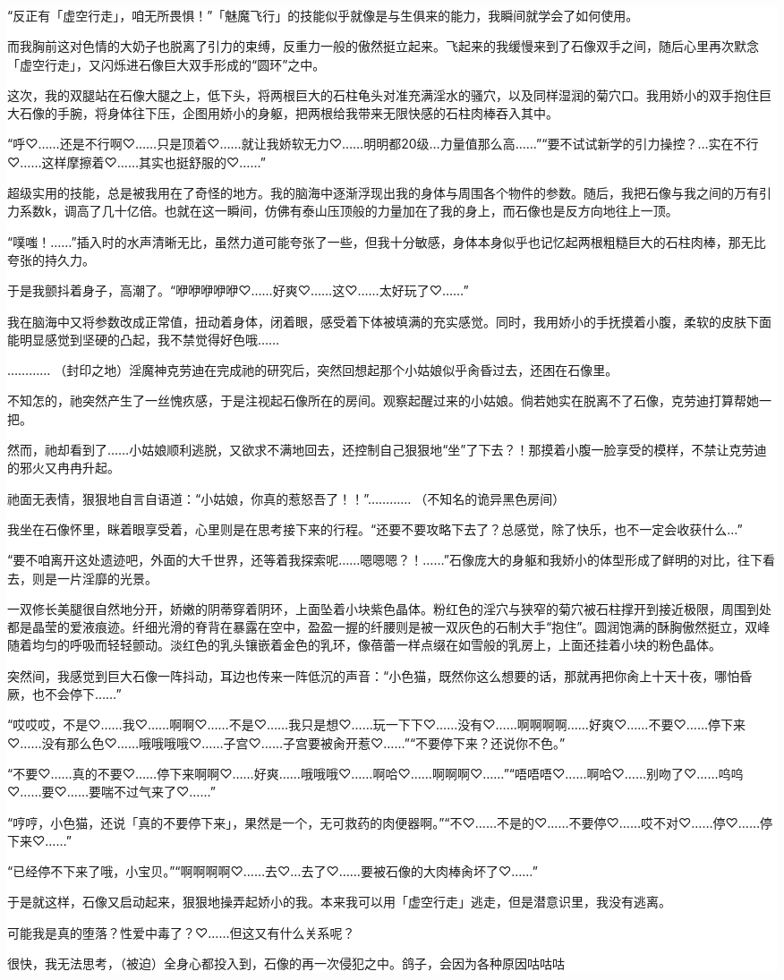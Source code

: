 “反正有「虚空行走」，咱无所畏惧！”「魅魔飞行」的技能似乎就像是与生俱来的能力，我瞬间就学会了如何使用。

而我胸前这对色情的大奶子也脱离了引力的束缚，反重力一般的傲然挺立起来。飞起来的我缓慢来到了石像双手之间，随后心里再次默念「虚空行走」，又闪烁进石像巨大双手形成的“圆环”之中。

这次，我的双腿站在石像大腿之上，低下头，将两根巨大的石柱龟头对准充满淫水的骚穴，以及同样湿润的菊穴口。我用娇小的双手抱住巨大石像的手腕，将身体往下压，企图用娇小的身躯，把两根给我带来无限快感的石柱肉棒吞入其中。

“呼♡……还是不行啊♡……只是顶着♡……就让我娇软无力♡……明明都20级…力量值那么高……”“要不试试新学的引力操控？…实在不行♡……这样摩擦着♡……其实也挺舒服的♡……”

超级实用的技能，总是被我用在了奇怪的地方。我的脑海中逐渐浮现出我的身体与周围各个物件的参数。随后，我把石像与我之间的万有引力系数k，调高了几十亿倍。也就在这一瞬间，仿佛有泰山压顶般的力量加在了我的身上，而石像也是反方向地往上一顶。

“噗嗤！……”插入时的水声清晰无比，虽然力道可能夸张了一些，但我十分敏感，身体本身似乎也记忆起两根粗糙巨大的石柱肉棒，那无比夸张的持久力。

于是我颤抖着身子，高潮了。“咿咿咿咿咿♡……好爽♡……这♡……太好玩了♡……”

我在脑海中又将参数改成正常值，扭动着身体，闭着眼，感受着下体被填满的充实感觉。同时，我用娇小的手抚摸着小腹，柔软的皮肤下面能明显感觉到坚硬的凸起，我不禁觉得好色哦……

…………
（封印之地）淫魔神克劳迪在完成祂的研究后，突然回想起那个小姑娘似乎肏昏过去，还困在石像里。

不知怎的，祂突然产生了一丝愧疚感，于是注视起石像所在的房间。观察起醒过来的小姑娘。倘若她实在脱离不了石像，克劳迪打算帮她一把。

然而，祂却看到了……小姑娘顺利逃脱，又欲求不满地回去，还控制自己狠狠地“坐”了下去？！那摸着小腹一脸享受的模样，不禁让克劳迪的邪火又冉冉升起。

祂面无表情，狠狠地自言自语道：“小姑娘，你真的惹怒吾了！！”…………
（不知名的诡异黑色房间）

我坐在石像怀里，眯着眼享受着，心里则是在思考接下来的行程。“还要不要攻略下去了？总感觉，除了快乐，也不一定会收获什么…”

“要不咱离开这处遗迹吧，外面的大千世界，还等着我探索呢……嗯嗯嗯？！……”石像庞大的身躯和我娇小的体型形成了鲜明的对比，往下看去，则是一片淫靡的光景。

一双修长美腿很自然地分开，娇嫩的阴蒂穿着阴环，上面坠着小块紫色晶体。粉红色的淫穴与狭窄的菊穴被石柱撑开到接近极限，周围到处都是晶莹的爱液痕迹。纤细光滑的脊背在暴露在空中，盈盈一握的纤腰则是被一双灰色的石制大手“抱住”。圆润饱满的酥胸傲然挺立，双峰随着均匀的呼吸而轻轻颤动。淡红色的乳头镶嵌着金色的乳环，像蓓蕾一样点缀在如雪般的乳房上，上面还挂着小块的粉色晶体。

突然间，我感觉到巨大石像一阵抖动，耳边也传来一阵低沉的声音：“小色猫，既然你这么想要的话，那就再把你肏上十天十夜，哪怕昏厥，也不会停下……”

“哎哎哎，不是♡……我♡……啊啊♡……不是♡……我只是想♡……玩一下下♡……没有♡……啊啊啊啊……好爽♡……不要♡……停下来♡……没有那么色♡……哦哦哦哦♡……子宫♡……子宫要被肏开惹♡……”“不要停下来？还说你不色。”

“不要♡……真的不要♡……停下来啊啊♡……好爽……哦哦哦♡……啊哈♡……啊啊啊♡……”“唔唔唔♡……啊哈♡……别吻了♡……呜呜♡……要♡……要喘不过气来了♡……”

“哼哼，小色猫，还说「真的不要停下来」，果然是一个，无可救药的肉便器啊。”“不♡……不是的♡……不要停♡……哎不对♡……停♡……停下来♡……”

“已经停不下来了哦，小宝贝。”“啊啊啊啊♡……去♡…去了♡……要被石像的大肉棒肏坏了♡……”

于是就这样，石像又启动起来，狠狠地操弄起娇小的我。本来我可以用「虚空行走」逃走，但是潜意识里，我没有逃离。

可能我是真的堕落？性爱中毒了？♡……但这又有什么关系呢？

很快，我无法思考，（被迫）全身心都投入到，石像的再一次侵犯之中。鸽子，会因为各种原因咕咕咕

